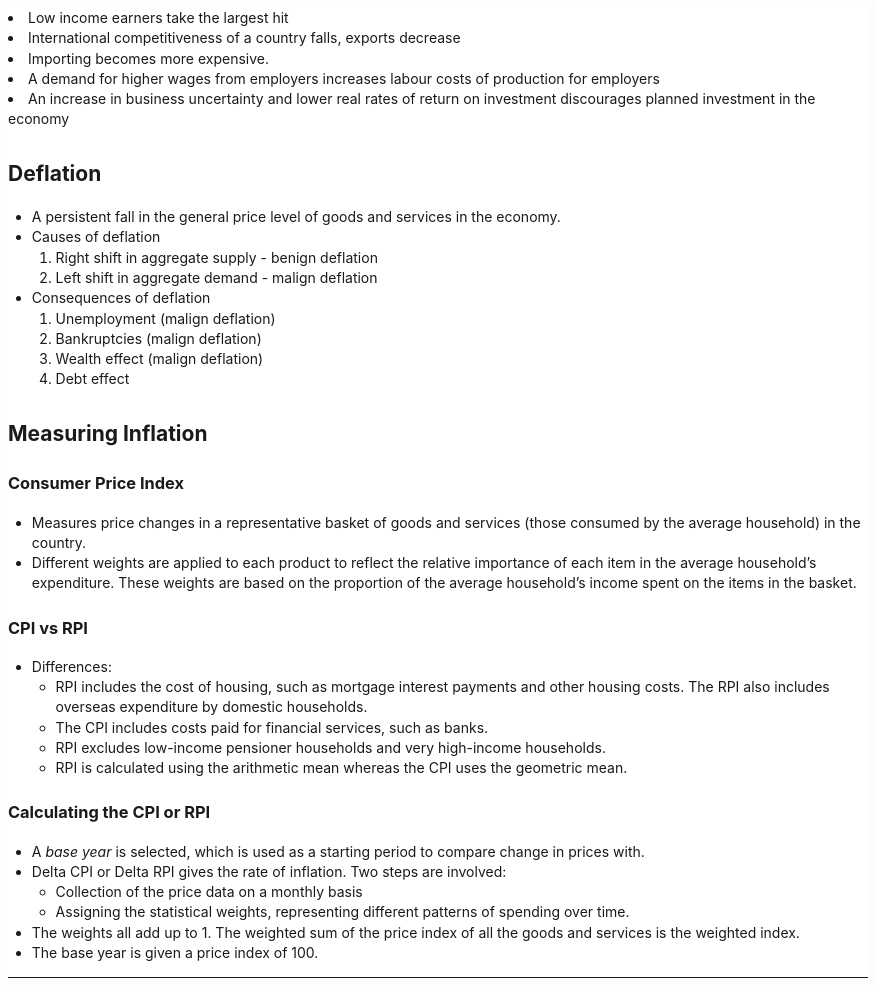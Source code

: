 <li>Low income earners take the largest hit</li>
<li>International competitiveness of a country falls, exports decrease</li>
<li>Importing becomes more expensive.</li>
<li>A demand for higher wages from employers increases labour costs of production for employers</li>
<li>An increase in business uncertainty and lower real rates of return on investment discourages planned investment in the economy</li>
</ol>
</li>
</ul>
<h2 id="deflation">Deflation</h2>
<ul>
<li>A persistent fall in the general price level of goods and services in the economy.</li>
<li>Causes of deflation
<ol>
<li>Right shift in aggregate supply  - benign deflation</li>
<li>Left shift in aggregate demand - malign deflation</li>
</ol>
</li>
<li>Consequences of deflation
<ol>
<li>Unemployment (malign deflation)</li>
<li>Bankruptcies (malign deflation)</li>
<li>Wealth effect (malign deflation)</li>
<li>Debt effect</li>
</ol>
</li>
</ul>
<h2 id="measuring-inflation">Measuring Inflation</h2>
<h3 id="consumer-price-index">Consumer Price Index</h3>
<ul>
<li>Measures price changes in a representative basket of goods and services (those consumed by the average household) in the country.</li>
<li>Different weights are applied to each product to reflect the relative importance of each item in the average household’s expenditure. These weights are based on the proportion of the average household’s income spent on the items in the basket.</li>
</ul>
<h3 id="cpi-vs-rpi">CPI vs RPI</h3>
<ul>
<li>Differences:
<ul>
<li>RPI includes the cost of housing, such as mortgage interest payments and other housing costs. The RPI also includes overseas expenditure by domestic households.</li>
<li>The CPI includes costs paid for financial services, such as banks.</li>
<li>RPI excludes low-income pensioner households and very high-income households.</li>
<li>RPI is calculated using the arithmetic mean whereas the CPI uses the geometric mean.</li>
</ul>
</li>
</ul>
<h3 id="calculating-the-cpi-or-rpi">Calculating the CPI or RPI</h3>
<ul>
<li>A <em>base year</em> is selected, which is used as a starting period to compare change in prices with.</li>
<li>Delta CPI or Delta RPI gives the rate of inflation. Two steps are involved:
<ul>
<li>Collection of the price data on a monthly basis</li>
<li>Assigning the statistical weights, representing different patterns of spending over time.</li>
</ul>
</li>
<li>The weights all add up to 1. The weighted sum of the price index of all the goods and services is the weighted index.</li>
<li>The base year is given a price index of 100.</li>
</ul>
<hr>